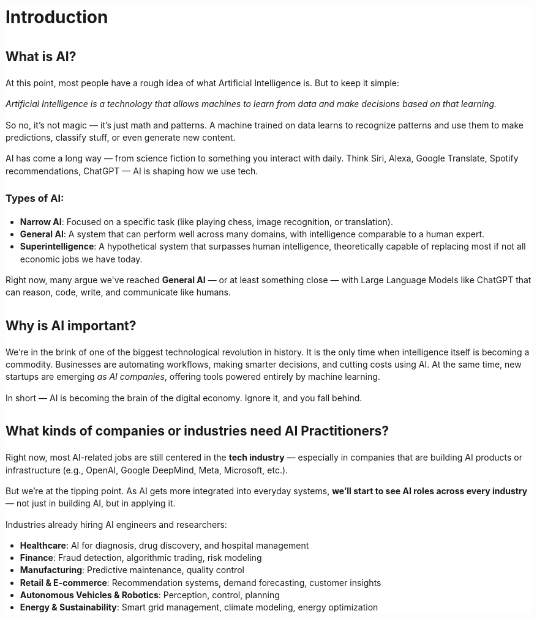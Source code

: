 # Introduction

## What is AI?

At this point, most people have a rough idea of what Artificial Intelligence is. But to keep it simple:

*Artificial Intelligence is a technology that allows machines to learn from data and make decisions based on that learning.*

So no, it’s not magic — it’s just math and patterns. A machine trained on data learns to recognize patterns and use them to make predictions, classify stuff, or even generate new content.

AI has come a long way — from science fiction to something you interact with daily. Think Siri, Alexa, Google Translate, Spotify recommendations, ChatGPT — AI is shaping how we use tech.

### Types of AI:
- **Narrow AI**: Focused on a specific task (like playing chess, image recognition, or translation).
- **General AI**: A system that can perform well across many domains, with intelligence comparable to a human expert.
- **Superintelligence**: A hypothetical system that surpasses human intelligence, theoretically capable of replacing most if not all economic jobs we have today.

Right now, many argue we've reached **General AI** — or at least something close — with Large Language Models like ChatGPT that can reason, code, write, and communicate like humans.

## Why is AI important?

We’re in the brink of one of the biggest technological revolution in history. It is the only time when intelligence itself is becoming a commodity. Businesses are automating workflows, making smarter decisions, and cutting costs using AI. At the same time, new startups are emerging *as AI companies*, offering tools powered entirely by machine learning. 

In short — AI is becoming the brain of the digital economy. Ignore it, and you fall behind.


## What kinds of companies or industries need AI Practitioners?

Right now, most AI-related jobs are still centered in the **tech industry** — especially in companies that are building AI products or infrastructure (e.g., OpenAI, Google DeepMind, Meta, Microsoft, etc.).

But we’re at the tipping point. As AI gets more integrated into everyday systems, **we’ll start to see AI roles across every industry** — not just in building AI, but in applying it.

Industries already hiring AI engineers and researchers:
- **Healthcare**: AI for diagnosis, drug discovery, and hospital management
- **Finance**: Fraud detection, algorithmic trading, risk modeling
- **Manufacturing**: Predictive maintenance, quality control
- **Retail & E-commerce**: Recommendation systems, demand forecasting, customer insights
- **Autonomous Vehicles & Robotics**: Perception, control, planning
- **Energy & Sustainability**: Smart grid management, climate modeling, energy optimization
